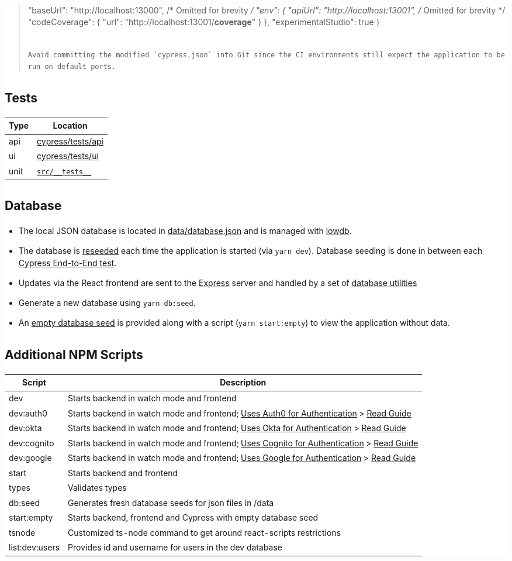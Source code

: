 >   "baseUrl": "http://localhost:13000",
>   /* Omitted for brevity */
>   "env": {
>     "apiUrl": "http://localhost:13001",
>     /* Omitted for brevity */
>     "codeCoverage": {
>       "url": "http://localhost:13001/__coverage__"
>     }
>   },
>   "experimentalStudio": true
> }
> ```
>
> Avoid committing the modified `cypress.json` into Git since the CI environments still expect the application to be run on default ports.

## Tests

| Type | Location                                 |
| ---- | ---------------------------------------- |
| api  | [cypress/tests/api](./cypress/tests/api) |
| ui   | [cypress/tests/ui](./cypress/tests/ui)   |
| unit | [`src/__tests__`](./src/__tests__)       |

## Database

- The local JSON database is located in [data/database.json](./data/database.json) and is managed with [lowdb].

- The database is [reseeded](./data/database-seed.json) each time the application is started (via `yarn dev`). Database seeding is done in between each [Cypress End-to-End test](./cypress/tests).

- Updates via the React frontend are sent to the [Express][express] server and handled by a set of [database utilities](backend/database.ts)

- Generate a new database using `yarn db:seed`.

- An [empty database seed](./data/empty-seed.json) is provided along with a script (`yarn start:empty`) to view the application without data.

## Additional NPM Scripts

| Script         | Description                                                                                                                                                                       |
| -------------- | --------------------------------------------------------------------------------------------------------------------------------------------------------------------------------- |
| dev            | Starts backend in watch mode and frontend                                                                                                                                         |
| dev:auth0      | Starts backend in watch mode and frontend; [Uses Auth0 for Authentication](#auth0) > [Read Guide](http://on.cypress.io/auth0)                                                     |
| dev:okta       | Starts backend in watch mode and frontend; [Uses Okta for Authentication](#okta) > [Read Guide](http://on.cypress.io/okta)                                                        |
| dev:cognito    | Starts backend in watch mode and frontend; [Uses Cognito for Authentication](#amazon-cognito) > [Read Guide](http://on.cypress.io/amazon-cognito)                                 |
| dev:google     | Starts backend in watch mode and frontend; [Uses Google for Authentication](#google) > [Read Guide](https://docs.cypress.io/guides/testing-strategies/google-authentication.html) |
| start          | Starts backend and frontend                                                                                                                                                       |
| types          | Validates types                                                                                                                                                                   |
| db:seed        | Generates fresh database seeds for json files in /data                                                                                                                            |
| start:empty    | Starts backend, frontend and Cypress with empty database seed                                                                                                                     |
| tsnode         | Customized ts-node command to get around react-scripts restrictions                                                                                                               |
| list:dev:users | Provides id and username for users in the dev database                                                                                                                            |


[reactjs]: https://reactjs.org
[xstate]: https://xstate.js.org
[express]: https://expressjs.com
[lowdb]: https://github.com/typicode/lowdb
[typescript]: https://typescriptlang.org
[cypressdashboard]: https://dashboard.cypress.io/projects/7s5okt/runs
[material-ui]: https://material-ui.com
[okta]: https://okta.com
[auth0]: https://auth0.com
[oktacreateapp]: https://developer.okta.com/docs/guides/sign-into-spa/react/create-okta-application/
[cognito]: https://aws.amazon.com/cognito
[awsamplify]: https://amplify.aws
[google]: https://google.com
